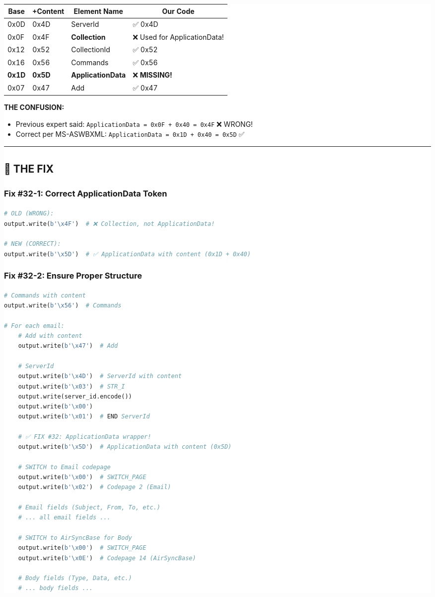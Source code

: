 | Base | +Content | Element Name      | Our Code |
|------|----------|-------------------|----------|
| 0x0D | 0x4D     | ServerId          | ✅ 0x4D  |
| 0x0F | 0x4F     | **Collection**    | ❌ Used for ApplicationData! |
| 0x12 | 0x52     | CollectionId      | ✅ 0x52  |
| 0x16 | 0x56     | Commands          | ✅ 0x56  |
| **0x1D** | **0x5D** | **ApplicationData** | ❌ **MISSING!** |
| 0x07 | 0x47     | Add               | ✅ 0x47  |

**THE CONFUSION:**
- Previous expert said: `ApplicationData = 0x0F + 0x40 = 0x4F` ❌ WRONG!
- Correct per MS-ASWBXML: `ApplicationData = 0x1D + 0x40 = 0x5D` ✅

---

## 🎯 THE FIX

### Fix #32-1: Correct ApplicationData Token

```python
# OLD (WRONG):
output.write(b'\x4F')  # ❌ Collection, not ApplicationData!

# NEW (CORRECT):
output.write(b'\x5D')  # ✅ ApplicationData with content (0x1D + 0x40)
```

### Fix #32-2: Ensure Proper Structure

```python
# Commands with content
output.write(b'\x56')  # Commands

# For each email:
    # Add with content
    output.write(b'\x47')  # Add
    
    # ServerId
    output.write(b'\x4D')  # ServerId with content
    output.write(b'\x03')  # STR_I
    output.write(server_id.encode())
    output.write(b'\x00')
    output.write(b'\x01')  # END ServerId
    
    # ✅ FIX #32: ApplicationData wrapper!
    output.write(b'\x5D')  # ApplicationData with content (0x5D)
    
    # SWITCH to Email codepage
    output.write(b'\x00')  # SWITCH_PAGE
    output.write(b'\x02')  # Codepage 2 (Email)
    
    # Email fields (Subject, From, To, etc.)
    # ... all email fields ...
    
    # SWITCH to AirSyncBase for Body
    output.write(b'\x00')  # SWITCH_PAGE
    output.write(b'\x0E')  # Codepage 14 (AirSyncBase)
    
    # Body fields (Type, Data, etc.)
    # ... body fields ...
```